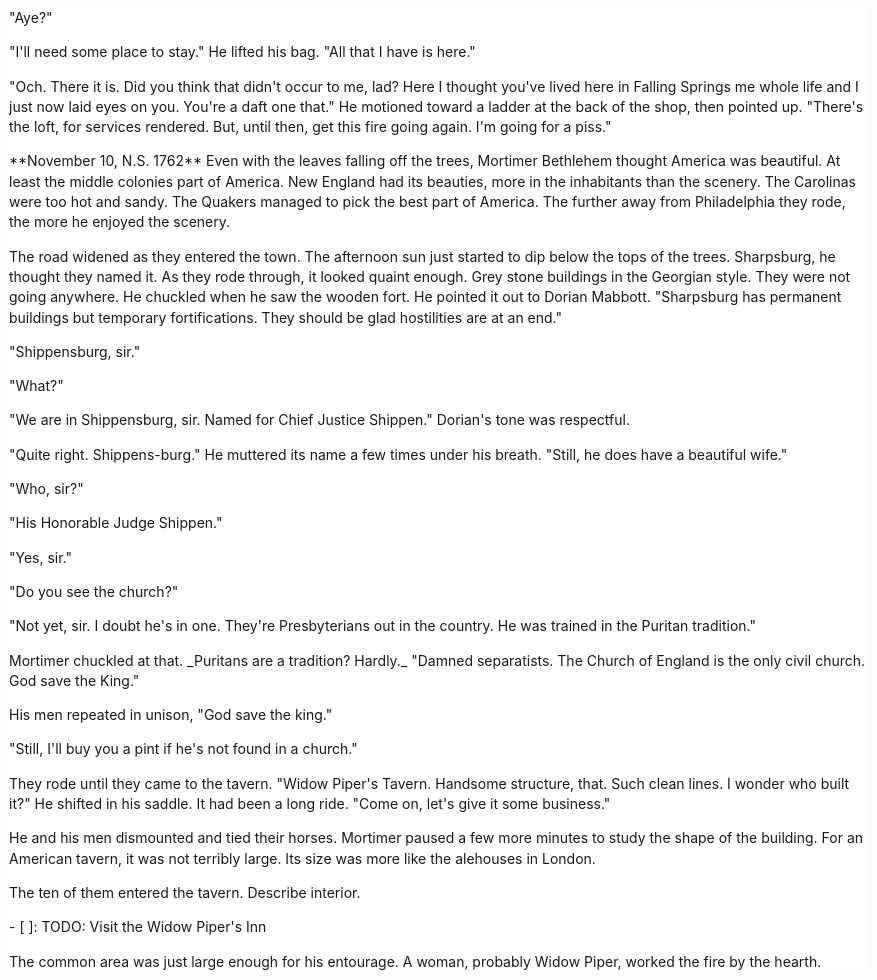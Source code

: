"Aye?"

"I'll need some place to stay." He lifted his bag. "All that I have is here."

"Och. There it is. Did you think that didn't occur to me, lad? Here I thought you've lived here in Falling Springs me whole life and I just now laid eyes on you. You're a daft one that." He motioned toward a ladder at the back of the shop, then pointed up. "There's the loft, for services rendered. But, until then, get this fire going again. I'm going for a piss."

\*\*November 10, N.S. 1762\*\* Even with the leaves falling off the trees, Mortimer Bethlehem thought America was beautiful. At least the middle colonies part of America. New England had its beauties, more in the inhabitants than the scenery. The Carolinas were too hot and sandy. The Quakers managed to pick the best part of America. The further away from Philadelphia they rode, the more he enjoyed the scenery.

The road widened as they entered the town. The afternoon sun just started to dip below the tops of the trees. Sharpsburg, he thought they named it. As they rode through, it looked quaint enough. Grey stone buildings in the Georgian style. They were not going anywhere. He chuckled when he saw the wooden fort. He pointed it out to Dorian Mabbott. "Sharpsburg has permanent buildings but temporary fortifications. They should be glad hostilities are at an end."

"Shippensburg, sir."

"What?"

"We are in Shippensburg, sir. Named for Chief Justice Shippen." Dorian's tone was respectful.

"Quite right. Shippens-burg." He muttered its name a few times under his breath. "Still, he does have a beautiful wife."

"Who, sir?"

"His Honorable Judge Shippen."

"Yes, sir."

"Do you see the church?"

"Not yet, sir. I doubt he's in one. They're Presbyterians out in the country. He was trained in the Puritan tradition."

Mortimer chuckled at that. \_Puritans are a tradition? Hardly.\_ "Damned separatists. The Church of England is the only civil church. God save the King."

His men repeated in unison, "God save the king."

"Still, I'll buy you a pint if he's not found in a church."

They rode until they came to the tavern. "Widow Piper's Tavern. Handsome structure, that. Such clean lines. I wonder who built it?" He shifted in his saddle. It had been a long ride. "Come on, let's give it some business."

He and his men dismounted and tied their horses. Mortimer paused a few more minutes to study the shape of the building. For an American tavern, it was not terribly large. Its size was more like the alehouses in London.

The ten of them entered the tavern. Describe interior.

\- \[ \]: TODO: Visit the Widow Piper's Inn

The common area was just large enough for his entourage. A woman, probably Widow Piper, worked the fire by the hearth.
